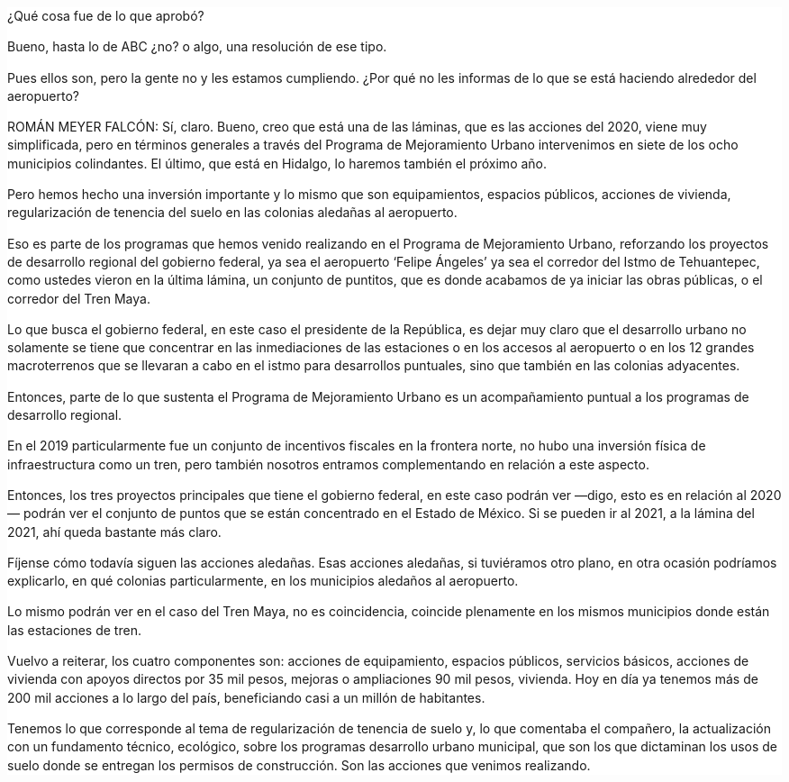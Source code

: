¿Qué cosa fue de lo que aprobó?

Bueno, hasta lo de ABC ¿no? o algo, una resolución de ese tipo.

Pues ellos son, pero la gente no y les estamos cumpliendo. ¿Por qué no les
informas de lo que se está haciendo alrededor del aeropuerto?

ROMÁN MEYER FALCÓN: Sí, claro. Bueno, creo que está una de las láminas, que es
las acciones del 2020, viene muy simplificada, pero en términos generales a
través del Programa de Mejoramiento Urbano intervenimos en siete de los ocho
municipios colindantes. El último, que está en Hidalgo, lo haremos también el
próximo año.

Pero hemos hecho una inversión importante y lo mismo que son equipamientos,
espacios públicos, acciones de vivienda, regularización de tenencia del suelo
en las colonias aledañas al aeropuerto.

Eso es parte de los programas que hemos venido realizando en el Programa de
Mejoramiento Urbano, reforzando los proyectos de desarrollo regional del
gobierno federal, ya sea el aeropuerto ‘Felipe Ángeles’ ya sea el corredor del
Istmo de Tehuantepec, como ustedes vieron en la última lámina, un conjunto de
puntitos, que es donde acabamos de ya iniciar las obras públicas, o el
corredor del Tren Maya.

Lo que busca el gobierno federal, en este caso el presidente de la República,
es dejar muy claro que el desarrollo urbano no solamente se tiene que
concentrar en las inmediaciones de las estaciones o en los accesos al
aeropuerto o en los 12 grandes macroterrenos que se llevaran a cabo en el
istmo para desarrollos puntuales, sino que también en las colonias adyacentes.

Entonces, parte de lo que sustenta el Programa de Mejoramiento Urbano es un
acompañamiento puntual a los programas de desarrollo regional.

En el 2019 particularmente fue un conjunto de incentivos fiscales en la
frontera norte, no hubo una inversión física de infraestructura como un tren,
pero también nosotros entramos complementando en relación a este aspecto.

Entonces, los tres proyectos principales que tiene el gobierno federal, en
este caso podrán ver —digo, esto es en relación al 2020— podrán ver el
conjunto de puntos que se están concentrado en el Estado de México. Si se
pueden ir al 2021, a la lámina del 2021, ahí queda bastante más claro.

Fíjense cómo todavía siguen las acciones aledañas. Esas acciones aledañas, si
tuviéramos otro plano, en otra ocasión podríamos explicarlo, en qué colonias
particularmente, en los municipios aledaños al aeropuerto.

Lo mismo podrán ver en el caso del Tren Maya, no es coincidencia, coincide
plenamente en los mismos municipios donde están las estaciones de tren.

Vuelvo a reiterar, los cuatro componentes son: acciones de equipamiento,
espacios públicos, servicios básicos, acciones de vivienda con apoyos directos
por 35 mil pesos, mejoras o ampliaciones 90 mil pesos, vivienda. Hoy en día ya
tenemos más de 200 mil acciones a lo largo del país, beneficiando casi a un
millón de habitantes.

Tenemos lo que corresponde al tema de regularización de tenencia de suelo y,
lo que comentaba el compañero, la actualización con un fundamento técnico,
ecológico, sobre los programas desarrollo urbano municipal, que son los que
dictaminan los usos de suelo donde se entregan los permisos de construcción.
Son las acciones que venimos realizando.
